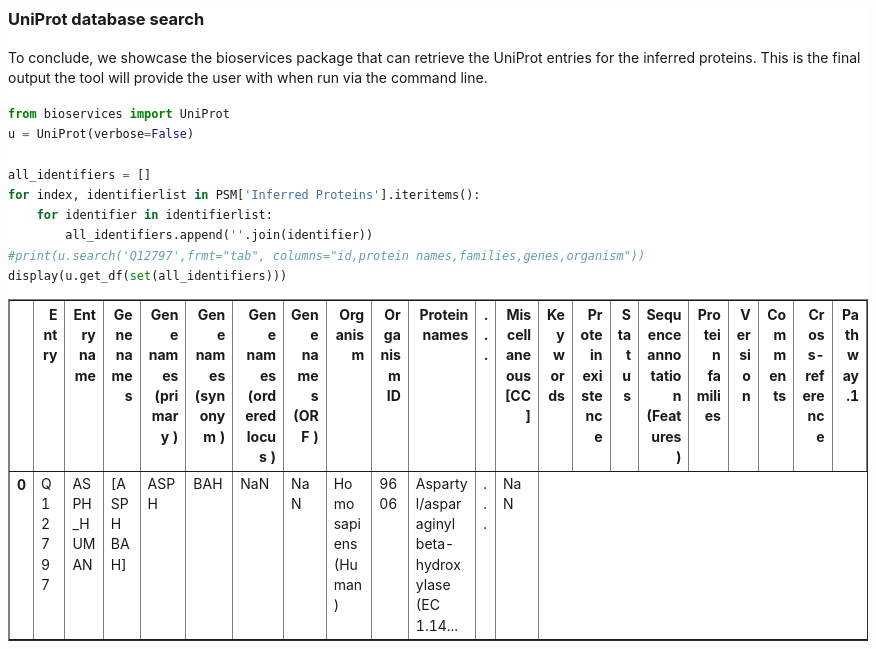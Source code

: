 </div>


### UniProt database search

To conclude, we showcase the bioservices package that can retrieve the UniProt entries for the inferred proteins. This is the final output the tool will provide the user with when run via the command line.


```python
from bioservices import UniProt
u = UniProt(verbose=False)

all_identifiers = []
for index, identifierlist in PSM['Inferred Proteins'].iteritems():
    for identifier in identifierlist:
        all_identifiers.append(''.join(identifier))
#print(u.search('Q12797',frmt="tab", columns="id,protein names,families,genes,organism"))
display(u.get_df(set(all_identifiers)))
```


<div>
<table border="1" class="dataframe">
  <thead>
    <tr style="text-align: right;">
      <th></th>
      <th>Entry</th>
      <th>Entry name</th>
      <th>Gene names</th>
      <th>Gene names  (primary )</th>
      <th>Gene names  (synonym )</th>
      <th>Gene names  (ordered locus )</th>
      <th>Gene names  (ORF )</th>
      <th>Organism</th>
      <th>Organism ID</th>
      <th>Protein names</th>
      <th>...</th>
      <th>Miscellaneous [CC]</th>
      <th>Keywords</th>
      <th>Protein existence</th>
      <th>Status</th>
      <th>Sequence annotation (Features)</th>
      <th>Protein families</th>
      <th>Version</th>
      <th>Comments</th>
      <th>Cross-reference</th>
      <th>Pathway.1</th>
    </tr>
  </thead>
  <tbody>
    <tr>
      <th>0</th>
      <td>Q12797</td>
      <td>ASPH_HUMAN</td>
      <td>[ASPH BAH]</td>
      <td>ASPH</td>
      <td>BAH</td>
      <td>NaN</td>
      <td>NaN</td>
      <td>Homo sapiens (Human)</td>
      <td>9606</td>
      <td>Aspartyl/asparaginyl beta-hydroxylase (EC 1.14...</td>
      <td>...</td>
      <td>NaN</td>
